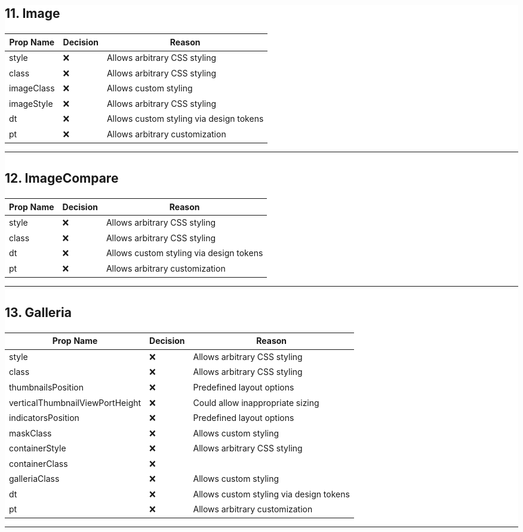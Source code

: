 
## 11. Image

| Prop Name | Decision | Reason |
| --- | --- | --- |
| style | ❌ | Allows arbitrary CSS styling |
| class | ❌ | Allows arbitrary CSS styling |
| imageClass | ❌ | Allows custom styling |
| imageStyle | ❌ | Allows arbitrary CSS styling |
| dt | ❌ | Allows custom styling via design tokens |
| pt | ❌ | Allows arbitrary customization |

---

## 12. ImageCompare

| Prop Name | Decision | Reason |
| --- | --- | --- |
| style | ❌ | Allows arbitrary CSS styling |
| class | ❌ | Allows arbitrary CSS styling |
| dt | ❌ | Allows custom styling via design tokens |
| pt | ❌ | Allows arbitrary customization |

---

## 13. Galleria

| Prop Name | Decision | Reason |
| --- | --- | --- |
| style | ❌ | Allows arbitrary CSS styling |
| class | ❌ | Allows arbitrary CSS styling |
| thumbnailsPosition | ❌ | Predefined layout options |
| verticalThumbnailViewPortHeight | ❌ | Could allow inappropriate sizing |
| indicatorsPosition | ❌ | Predefined layout options |
| maskClass | ❌ | Allows custom styling |
| containerStyle | ❌ | Allows arbitrary CSS styling |
| containerClass | ❌ |  |
| galleriaClass | ❌ | Allows custom styling |
| dt | ❌ | Allows custom styling via design tokens |
| pt | ❌ | Allows arbitrary customization |

---